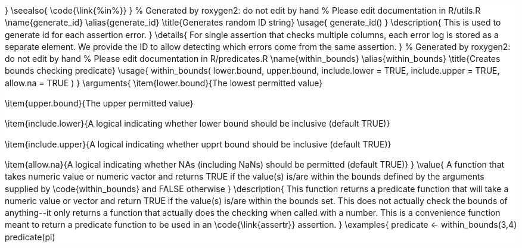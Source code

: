 }
\seealso{
\code{\link{\%in\%}}
}
% Generated by roxygen2: do not edit by hand
% Please edit documentation in R/utils.R
\name{generate_id}
\alias{generate_id}
\title{Generates random ID string}
\usage{
generate_id()
}
\description{
This is used to generate id for each assertion error.
}
\details{
For single assertion that checks multiple columns, each error log
is stored as a separate element. We provide the ID to allow
detecting which errors come from the same assertion.
}
% Generated by roxygen2: do not edit by hand
% Please edit documentation in R/predicates.R
\name{within_bounds}
\alias{within_bounds}
\title{Creates bounds checking predicate}
\usage{
within_bounds(
  lower.bound,
  upper.bound,
  include.lower = TRUE,
  include.upper = TRUE,
  allow.na = TRUE
)
}
\arguments{
\item{lower.bound}{The lowest permitted value}

\item{upper.bound}{The upper permitted value}

\item{include.lower}{A logical indicating whether lower bound
should be inclusive (default TRUE)}

\item{include.upper}{A logical indicating whether upprt bound
should be inclusive (default TRUE)}

\item{allow.na}{A logical indicating whether NAs (including NaNs)
should be permitted (default TRUE)}
}
\value{
A function that takes numeric value or numeric vactor and returns
        TRUE if the value(s) is/are within the bounds defined by the
        arguments supplied by \code{within_bounds} and FALSE
        otherwise
}
\description{
This function returns a predicate function that will take a numeric value
or vector and return TRUE if the value(s) is/are within the bounds set.
This does not actually check the bounds of anything--it only returns
a function that actually does the checking when called with a number.
This is a convenience function meant to return a predicate function to
be used in an \code{\link{assertr}} assertion.
}
\examples{
predicate <- within_bounds(3,4)
predicate(pi)
